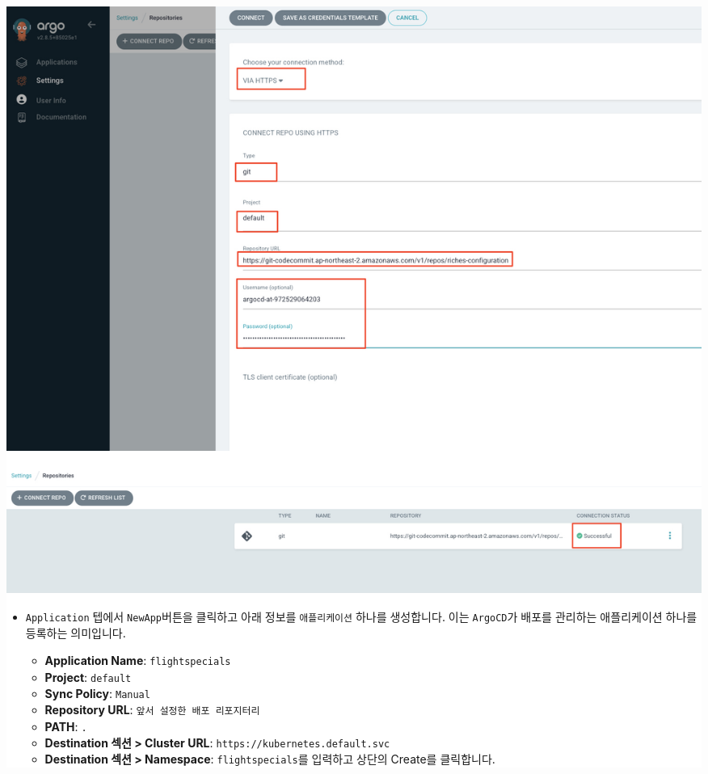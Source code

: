   ![ArgoCD Repository Connect](../../images/argocd-repository-information-riches-01.png)

  ![ArgoCD Repository Connect](../../images/argocd-repository-information-riches-success.png)

- ```Application``` 텝에서 ```NewApp```버튼을 클릭하고 아래 정보를 ```애플리케이션``` 하나를 생성합니다. 이는 ```ArgoCD```가 배포를 관리하는 애플리케이션 하나를 등록하는 의미입니다.

    * **Application Name**: ```flightspecials```
    * **Project**: ```default```
    * **Sync Policy**: ```Manual```
    * **Repository URL**: ```앞서 설정한 배포 리포지터리```
    * **PATH**: ```.```
    * **Destination 섹션 > Cluster URL**: ```https://kubernetes.default.svc```
    * **Destination 섹션 > Namespace**: ```flightspecials```를 입력하고 상단의 Create를 클릭합니다.
